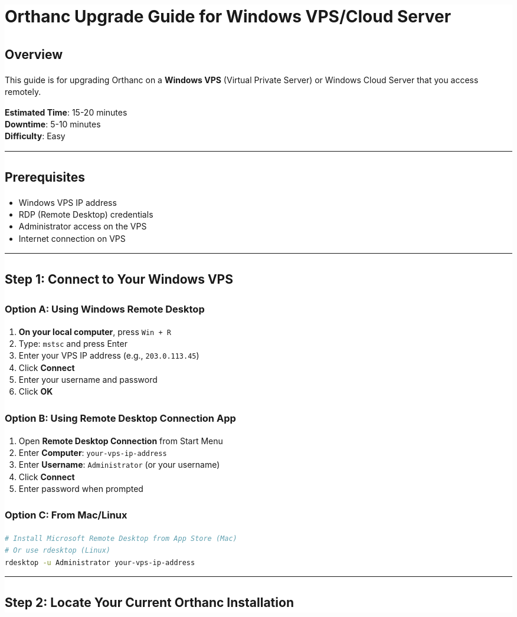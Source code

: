 # Orthanc Upgrade Guide for Windows VPS/Cloud Server

## Overview
This guide is for upgrading Orthanc on a **Windows VPS** (Virtual Private Server) or Windows Cloud Server that you access remotely.

**Estimated Time**: 15-20 minutes  
**Downtime**: 5-10 minutes  
**Difficulty**: Easy

---

## Prerequisites

- Windows VPS IP address
- RDP (Remote Desktop) credentials
- Administrator access on the VPS
- Internet connection on VPS

---

## Step 1: Connect to Your Windows VPS

### Option A: Using Windows Remote Desktop

1. **On your local computer**, press `Win + R`
2. Type: `mstsc` and press Enter
3. Enter your VPS IP address (e.g., `203.0.113.45`)
4. Click **Connect**
5. Enter your username and password
6. Click **OK**

### Option B: Using Remote Desktop Connection App

1. Open **Remote Desktop Connection** from Start Menu
2. Enter **Computer**: `your-vps-ip-address`
3. Enter **Username**: `Administrator` (or your username)
4. Click **Connect**
5. Enter password when prompted

### Option C: From Mac/Linux

```bash
# Install Microsoft Remote Desktop from App Store (Mac)
# Or use rdesktop (Linux)
rdesktop -u Administrator your-vps-ip-address
```

---

## Step 2: Locate Your Current Orthanc Installation
